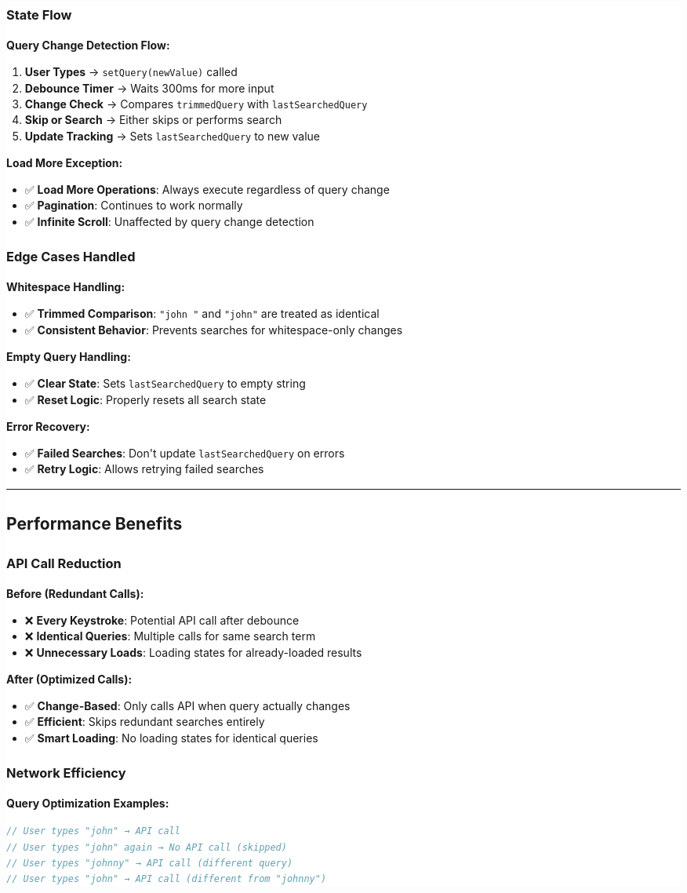 ### State Flow

**Query Change Detection Flow:**
1. **User Types** → `setQuery(newValue)` called
2. **Debounce Timer** → Waits 300ms for more input
3. **Change Check** → Compares `trimmedQuery` with `lastSearchedQuery`
4. **Skip or Search** → Either skips or performs search
5. **Update Tracking** → Sets `lastSearchedQuery` to new value

**Load More Exception:**
- ✅ **Load More Operations**: Always execute regardless of query change
- ✅ **Pagination**: Continues to work normally
- ✅ **Infinite Scroll**: Unaffected by query change detection

### Edge Cases Handled

**Whitespace Handling:**
- ✅ **Trimmed Comparison**: `"john "` and `"john"` are treated as identical
- ✅ **Consistent Behavior**: Prevents searches for whitespace-only changes

**Empty Query Handling:**
- ✅ **Clear State**: Sets `lastSearchedQuery` to empty string
- ✅ **Reset Logic**: Properly resets all search state

**Error Recovery:**
- ✅ **Failed Searches**: Don't update `lastSearchedQuery` on errors
- ✅ **Retry Logic**: Allows retrying failed searches

---

## Performance Benefits

### API Call Reduction

**Before (Redundant Calls):**
- ❌ **Every Keystroke**: Potential API call after debounce
- ❌ **Identical Queries**: Multiple calls for same search term
- ❌ **Unnecessary Loads**: Loading states for already-loaded results

**After (Optimized Calls):**
- ✅ **Change-Based**: Only calls API when query actually changes
- ✅ **Efficient**: Skips redundant searches entirely
- ✅ **Smart Loading**: No loading states for identical queries

### Network Efficiency

**Query Optimization Examples:**
```typescript
// User types "john" → API call
// User types "john" again → No API call (skipped)
// User types "johnny" → API call (different query)
// User types "john" → API call (different from "johnny")
```
